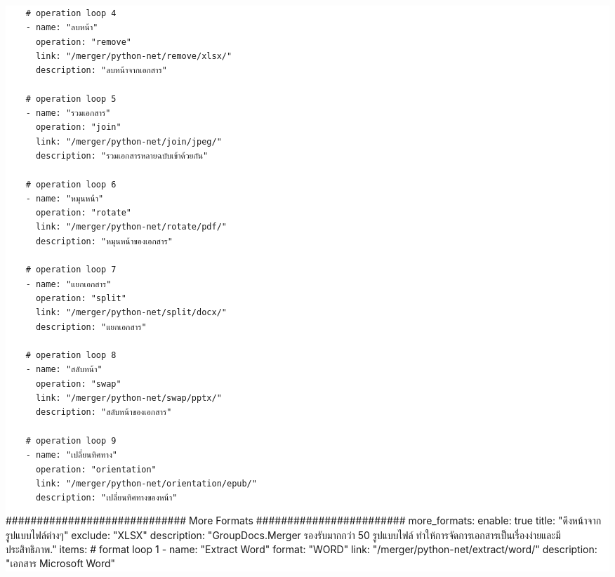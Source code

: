         # operation loop 4
        - name: "ลบหน้า"
          operation: "remove"
          link: "/merger/python-net/remove/xlsx/"
          description: "ลบหน้าจากเอกสาร"

        # operation loop 5
        - name: "รวมเอกสาร"
          operation: "join"
          link: "/merger/python-net/join/jpeg/"
          description: "รวมเอกสารหลายฉบับเข้าด้วยกัน"

        # operation loop 6
        - name: "หมุนหน้า"
          operation: "rotate"
          link: "/merger/python-net/rotate/pdf/"
          description: "หมุนหน้าของเอกสาร"

        # operation loop 7
        - name: "แยกเอกสาร"
          operation: "split"
          link: "/merger/python-net/split/docx/"
          description: "แยกเอกสาร"

        # operation loop 8
        - name: "สลับหน้า"
          operation: "swap"
          link: "/merger/python-net/swap/pptx/"
          description: "สลับหน้าของเอกสาร"

        # operation loop 9
        - name: "เปลี่ยนทิศทาง"
          operation: "orientation"
          link: "/merger/python-net/orientation/epub/"
          description: "เปลี่ยนทิศทางของหน้า"
          
        
          
############################# More Formats ########################
more_formats:
    enable: true
    title: "ดึงหน้าจากรูปแบบไฟล์ต่างๆ"
    exclude: "XLSX"
    description: "GroupDocs.Merger รองรับมากกว่า 50 รูปแบบไฟล์ ทำให้การจัดการเอกสารเป็นเรื่องง่ายและมีประสิทธิภาพ."
    items: 
        # format loop 1
        - name: "Extract Word"
          format: "WORD"
          link: "/merger/python-net/extract/word/"
          description: "เอกสาร Microsoft Word"
